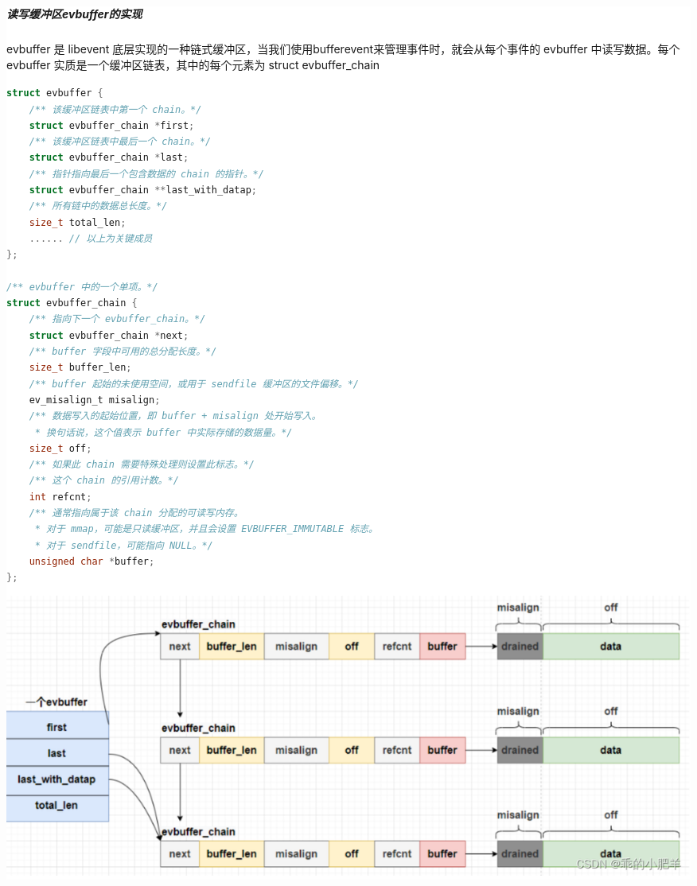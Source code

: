 ##### 读写缓冲区evbuffer的实现

evbuffer 是 libevent 底层实现的一种链式缓冲区，当我们使用bufferevent来管理事件时，就会从每个事件的 evbuffer 中读写数据。每个 evbuffer 实质是一个缓冲区链表，其中的每个元素为 struct evbuffer_chain

```c
struct evbuffer {
	/** 该缓冲区链表中第一个 chain。*/
	struct evbuffer_chain *first;
	/** 该缓冲区链表中最后一个 chain。*/
	struct evbuffer_chain *last;
	/** 指针指向最后一个包含数据的 chain 的指针。*/
	struct evbuffer_chain **last_with_datap;
	/** 所有链中的数据总长度。*/
	size_t total_len;
	...... // 以上为关键成员
};

/** evbuffer 中的一个单项。*/
struct evbuffer_chain {
	/** 指向下一个 evbuffer_chain。*/
	struct evbuffer_chain *next;
	/** buffer 字段中可用的总分配长度。*/
	size_t buffer_len;
	/** buffer 起始的未使用空间，或用于 sendfile 缓冲区的文件偏移。*/
	ev_misalign_t misalign;
	/** 数据写入的起始位置，即 buffer + misalign 处开始写入。
	 * 换句话说，这个值表示 buffer 中实际存储的数据量。*/
	size_t off;
	/** 如果此 chain 需要特殊处理则设置此标志。*/
	/** 这个 chain 的引用计数。*/
	int refcnt;
	/** 通常指向属于该 chain 分配的可读写内存。
	 * 对于 mmap，可能是只读缓冲区，并且会设置 EVBUFFER_IMMUTABLE 标志。
	 * 对于 sendfile，可能指向 NULL。*/
	unsigned char *buffer;
};
```

![img](./assets/f737a892413acad37b92d5ee22adfd22.png)

